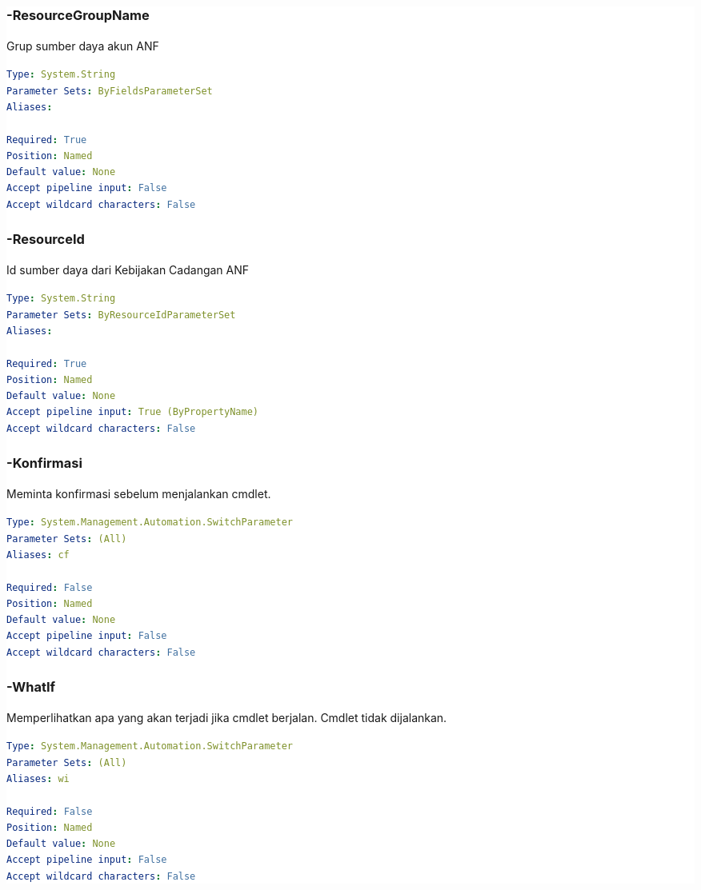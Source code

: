 ### -ResourceGroupName
Grup sumber daya akun ANF

```yaml
Type: System.String
Parameter Sets: ByFieldsParameterSet
Aliases:

Required: True
Position: Named
Default value: None
Accept pipeline input: False
Accept wildcard characters: False
```

### -ResourceId
Id sumber daya dari Kebijakan Cadangan ANF

```yaml
Type: System.String
Parameter Sets: ByResourceIdParameterSet
Aliases:

Required: True
Position: Named
Default value: None
Accept pipeline input: True (ByPropertyName)
Accept wildcard characters: False
```

### -Konfirmasi
Meminta konfirmasi sebelum menjalankan cmdlet.

```yaml
Type: System.Management.Automation.SwitchParameter
Parameter Sets: (All)
Aliases: cf

Required: False
Position: Named
Default value: None
Accept pipeline input: False
Accept wildcard characters: False
```

### -WhatIf
Memperlihatkan apa yang akan terjadi jika cmdlet berjalan.
Cmdlet tidak dijalankan.

```yaml
Type: System.Management.Automation.SwitchParameter
Parameter Sets: (All)
Aliases: wi

Required: False
Position: Named
Default value: None
Accept pipeline input: False
Accept wildcard characters: False
```

